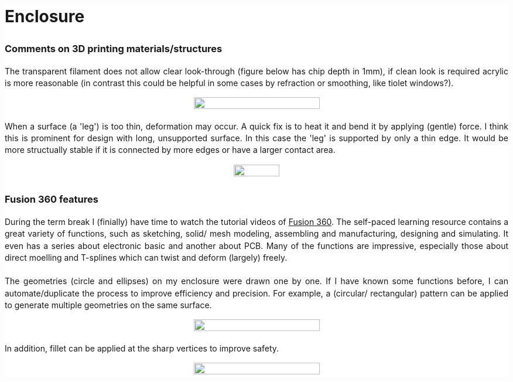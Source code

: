 # Enclosure

### Comments on 3D printing materials/structures

<p align="justify"> 
The transparent filament does not allow clear look-through (figure below has chip depth in 1mm), if clean look is required acrylic is more reasonable
(in contrast this could be helpful in some cases by refraction or smoothing, like tiolet windows?).
</p>

<p align="center">
<img src="https://user-images.githubusercontent.com/91855312/148664888-3fa88e98-2912-4d8c-ac7c-e817089f9a5b.jpg" width=50% height=50%>
</p>

<p align="justify"> 
When a surface (a 'leg') is too thin, deformation may occur. A quick fix is to heat it and bend it by applying (gentle) force. 
I think this is prominent for design with long, unsupported surface. In this case the 'leg' is supported by only a thin edge.
It would be more structually stable if it is connected by more edges or have a larger contact area.
  
</p>
<p align="center">
<img src="https://user-images.githubusercontent.com/91855312/148664890-023015f0-e4ff-41b2-a8c8-4ea823cae063.jpg" width=30% height=30%>
</p>


### Fusion 360 features
<p align="justify"> 
During the term break I (finially) have time to watch the tutorial videos of <a href=https://help.autodesk.com/view/fusion360/ENU/courses/#fusion-360-fundamentals>Fusion 360</a>.
The self-paced learning resource contains a great variety of functions, such as sketching, solid/ mesh modeling, assembling and manufacturing, designing and simulating. 
It even has a series about electronic basic and another about PCB. Many of the functions are impressive, 
especially those about direct moelling and T-splines which can twist and deform (largely) freely.
<br/>
<br/>
The geometries (circle and ellipses) on my enclosure were drawn one by one. If I have known some functions before, I can automate/duplicate the process to improve efficiency and precision.
For example, a (circular/ rectangular) pattern can be applied to generate multiple geometries on the same surface.
</p>
  
<p align="center">
<img src="https://user-images.githubusercontent.com/91855312/148663235-780556a7-c9f9-4996-a831-f65436f4d1e3.png" width=50% height=50%>
</p>

In addition, fillet can be applied at the sharp vertices to improve safety.

<p align="center">
<img src="https://user-images.githubusercontent.com/91855312/148663232-20aee22c-01b9-45e6-a87d-f684b3e2e919.png" width=50% height=50%>
</p>

